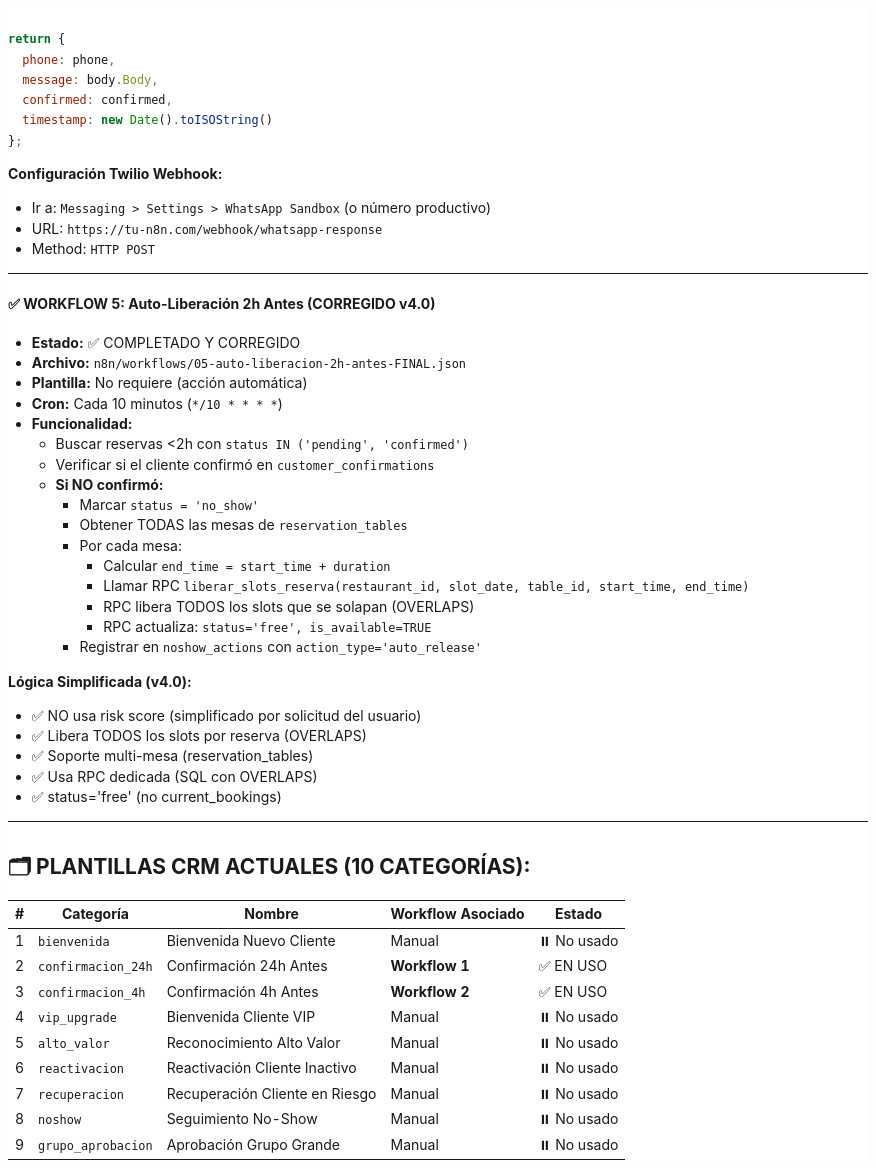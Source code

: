 ```javascript

return {
  phone: phone,
  message: body.Body,
  confirmed: confirmed,
  timestamp: new Date().toISOString()
};
```

**Configuración Twilio Webhook:**
- Ir a: `Messaging > Settings > WhatsApp Sandbox` (o número productivo)
- URL: `https://tu-n8n.com/webhook/whatsapp-response`
- Method: `HTTP POST`

---

#### ✅ **WORKFLOW 5: Auto-Liberación 2h Antes** (CORREGIDO v4.0)
- **Estado:** ✅ COMPLETADO Y CORREGIDO
- **Archivo:** `n8n/workflows/05-auto-liberacion-2h-antes-FINAL.json`
- **Plantilla:** No requiere (acción automática)
- **Cron:** Cada 10 minutos (`*/10 * * * *`)
- **Funcionalidad:**
  - Buscar reservas <2h con `status IN ('pending', 'confirmed')`
  - Verificar si el cliente confirmó en `customer_confirmations`
  - **Si NO confirmó:**
    - Marcar `status = 'no_show'`
    - Obtener TODAS las mesas de `reservation_tables`
    - Por cada mesa:
      - Calcular `end_time = start_time + duration`
      - Llamar RPC `liberar_slots_reserva(restaurant_id, slot_date, table_id, start_time, end_time)`
      - RPC libera TODOS los slots que se solapan (OVERLAPS)
      - RPC actualiza: `status='free', is_available=TRUE`
    - Registrar en `noshow_actions` con `action_type='auto_release'`

**Lógica Simplificada (v4.0):**
- ✅ NO usa risk score (simplificado por solicitud del usuario)
- ✅ Libera TODOS los slots por reserva (OVERLAPS)
- ✅ Soporte multi-mesa (reservation_tables)
- ✅ Usa RPC dedicada (SQL con OVERLAPS)
- ✅ status='free' (no current_bookings)

---

## 🗂️ PLANTILLAS CRM ACTUALES (10 CATEGORÍAS):

| # | Categoría | Nombre | Workflow Asociado | Estado |
|---|-----------|--------|-------------------|--------|
| 1 | `bienvenida` | Bienvenida Nuevo Cliente | Manual | ⏸️ No usado |
| 2 | `confirmacion_24h` | Confirmación 24h Antes | **Workflow 1** | ✅ EN USO |
| 3 | `confirmacion_4h` | Confirmación 4h Antes | **Workflow 2** | ✅ EN USO |
| 4 | `vip_upgrade` | Bienvenida Cliente VIP | Manual | ⏸️ No usado |
| 5 | `alto_valor` | Reconocimiento Alto Valor | Manual | ⏸️ No usado |
| 6 | `reactivacion` | Reactivación Cliente Inactivo | Manual | ⏸️ No usado |
| 7 | `recuperacion` | Recuperación Cliente en Riesgo | Manual | ⏸️ No usado |
| 8 | `noshow` | Seguimiento No-Show | Manual | ⏸️ No usado |
| 9 | `grupo_aprobacion` | Aprobación Grupo Grande | Manual | ⏸️ No usado |